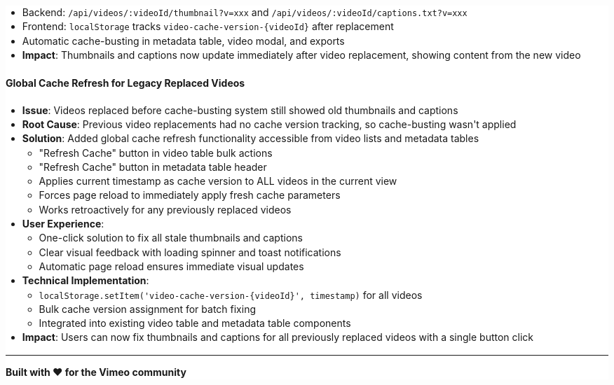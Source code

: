  - Backend: `/api/videos/:videoId/thumbnail?v=xxx` and `/api/videos/:videoId/captions.txt?v=xxx`
  - Frontend: `localStorage` tracks `video-cache-version-{videoId}` after replacement
  - Automatic cache-busting in metadata table, video modal, and exports
- **Impact**: Thumbnails and captions now update immediately after video replacement, showing content from the new video

#### Global Cache Refresh for Legacy Replaced Videos
- **Issue**: Videos replaced before cache-busting system still showed old thumbnails and captions
- **Root Cause**: Previous video replacements had no cache version tracking, so cache-busting wasn't applied
- **Solution**: Added global cache refresh functionality accessible from video lists and metadata tables
  - "Refresh Cache" button in video table bulk actions
  - "Refresh Cache" button in metadata table header  
  - Applies current timestamp as cache version to ALL videos in the current view
  - Forces page reload to immediately apply fresh cache parameters
  - Works retroactively for any previously replaced videos
- **User Experience**:
  - One-click solution to fix all stale thumbnails and captions
  - Clear visual feedback with loading spinner and toast notifications
  - Automatic page reload ensures immediate visual updates
- **Technical Implementation**:
  - `localStorage.setItem('video-cache-version-{videoId}', timestamp)` for all videos
  - Bulk cache version assignment for batch fixing
  - Integrated into existing video table and metadata table components
- **Impact**: Users can now fix thumbnails and captions for all previously replaced videos with a single button click

---

**Built with ❤️ for the Vimeo community**
